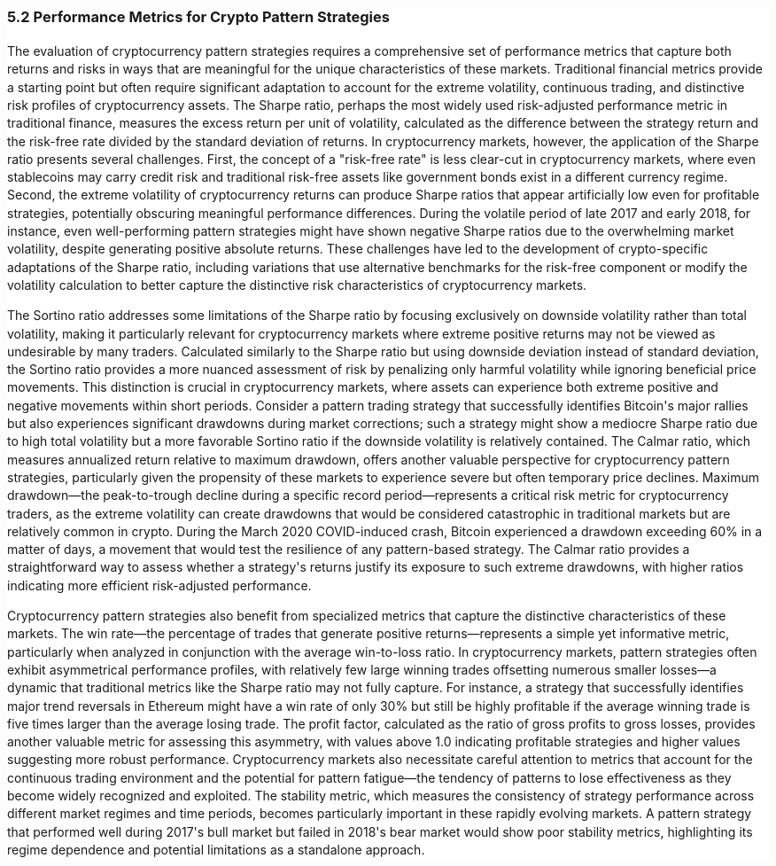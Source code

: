 ### 5.2 Performance Metrics for Crypto Pattern Strategies

The evaluation of cryptocurrency pattern strategies requires a comprehensive set of performance metrics that capture both returns and risks in ways that are meaningful for the unique characteristics of these markets. Traditional financial metrics provide a starting point but often require significant adaptation to account for the extreme volatility, continuous trading, and distinctive risk profiles of cryptocurrency assets. The Sharpe ratio, perhaps the most widely used risk-adjusted performance metric in traditional finance, measures the excess return per unit of volatility, calculated as the difference between the strategy return and the risk-free rate divided by the standard deviation of returns. In cryptocurrency markets, however, the application of the Sharpe ratio presents several challenges. First, the concept of a "risk-free rate" is less clear-cut in cryptocurrency markets, where even stablecoins may carry credit risk and traditional risk-free assets like government bonds exist in a different currency regime. Second, the extreme volatility of cryptocurrency returns can produce Sharpe ratios that appear artificially low even for profitable strategies, potentially obscuring meaningful performance differences. During the volatile period of late 2017 and early 2018, for instance, even well-performing pattern strategies might have shown negative Sharpe ratios due to the overwhelming market volatility, despite generating positive absolute returns. These challenges have led to the development of crypto-specific adaptations of the Sharpe ratio, including variations that use alternative benchmarks for the risk-free component or modify the volatility calculation to better capture the distinctive risk characteristics of cryptocurrency markets.

The Sortino ratio addresses some limitations of the Sharpe ratio by focusing exclusively on downside volatility rather than total volatility, making it particularly relevant for cryptocurrency markets where extreme positive returns may not be viewed as undesirable by many traders. Calculated similarly to the Sharpe ratio but using downside deviation instead of standard deviation, the Sortino ratio provides a more nuanced assessment of risk by penalizing only harmful volatility while ignoring beneficial price movements. This distinction is crucial in cryptocurrency markets, where assets can experience both extreme positive and negative movements within short periods. Consider a pattern trading strategy that successfully identifies Bitcoin's major rallies but also experiences significant drawdowns during market corrections; such a strategy might show a mediocre Sharpe ratio due to high total volatility but a more favorable Sortino ratio if the downside volatility is relatively contained. The Calmar ratio, which measures annualized return relative to maximum drawdown, offers another valuable perspective for cryptocurrency pattern strategies, particularly given the propensity of these markets to experience severe but often temporary price declines. Maximum drawdown—the peak-to-trough decline during a specific record period—represents a critical risk metric for cryptocurrency traders, as the extreme volatility can create drawdowns that would be considered catastrophic in traditional markets but are relatively common in crypto. During the March 2020 COVID-induced crash, Bitcoin experienced a drawdown exceeding 60% in a matter of days, a movement that would test the resilience of any pattern-based strategy. The Calmar ratio provides a straightforward way to assess whether a strategy's returns justify its exposure to such extreme drawdowns, with higher ratios indicating more efficient risk-adjusted performance.

Cryptocurrency pattern strategies also benefit from specialized metrics that capture the distinctive characteristics of these markets. The win rate—the percentage of trades that generate positive returns—represents a simple yet informative metric, particularly when analyzed in conjunction with the average win-to-loss ratio. In cryptocurrency markets, pattern strategies often exhibit asymmetrical performance profiles, with relatively few large winning trades offsetting numerous smaller losses—a dynamic that traditional metrics like the Sharpe ratio may not fully capture. For instance, a strategy that successfully identifies major trend reversals in Ethereum might have a win rate of only 30% but still be highly profitable if the average winning trade is five times larger than the average losing trade. The profit factor, calculated as the ratio of gross profits to gross losses, provides another valuable metric for assessing this asymmetry, with values above 1.0 indicating profitable strategies and higher values suggesting more robust performance. Cryptocurrency markets also necessitate careful attention to metrics that account for the continuous trading environment and the potential for pattern fatigue—the tendency of patterns to lose effectiveness as they become widely recognized and exploited. The stability metric, which measures the consistency of strategy performance across different market regimes and time periods, becomes particularly important in these rapidly evolving markets. A pattern strategy that performed well during 2017's bull market but failed in 2018's bear market would show poor stability metrics, highlighting its regime dependence and potential limitations as a standalone approach.
